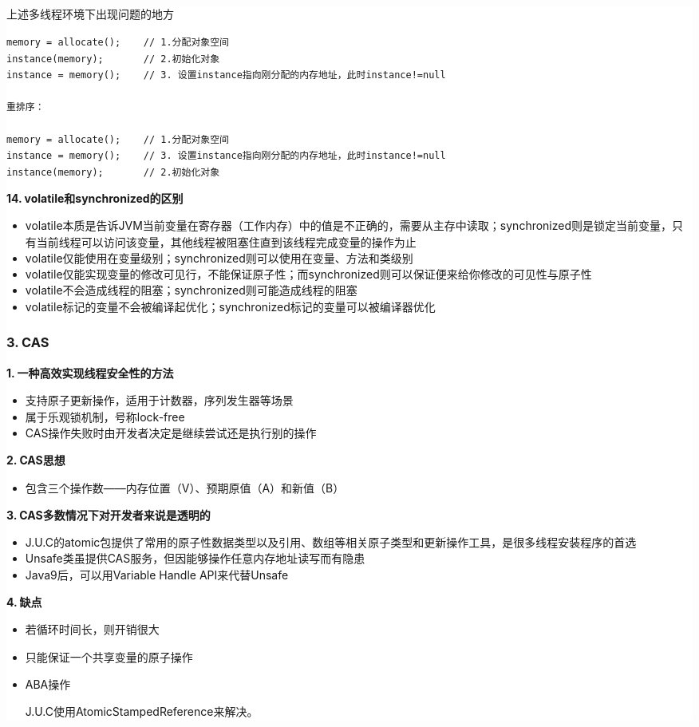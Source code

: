 

上述多线程环境下出现问题的地方

```
memory = allocate();	// 1.分配对象空间
instance(memory); 		// 2.初始化对象
instance = memory(); 	// 3. 设置instance指向刚分配的内存地址，此时instance!=null

重排序：

memory = allocate();	// 1.分配对象空间
instance = memory(); 	// 3. 设置instance指向刚分配的内存地址，此时instance!=null
instance(memory); 		// 2.初始化对象
```



**14. volatile和synchronized的区别**

- volatile本质是告诉JVM当前变量在寄存器（工作内存）中的值是不正确的，需要从主存中读取；synchronized则是锁定当前变量，只有当前线程可以访问该变量，其他线程被阻塞住直到该线程完成变量的操作为止
- volatile仅能使用在变量级别；synchronized则可以使用在变量、方法和类级别
- volatile仅能实现变量的修改可见行，不能保证原子性；而synchronized则可以保证便来给你修改的可见性与原子性
- volatile不会造成线程的阻塞；synchronized则可能造成线程的阻塞
- volatile标记的变量不会被编译起优化；synchronized标记的变量可以被编译器优化



### 3. CAS

**1. 一种高效实现线程安全性的方法**

- 支持原子更新操作，适用于计数器，序列发生器等场景
- 属于乐观锁机制，号称lock-free
- CAS操作失败时由开发者决定是继续尝试还是执行别的操作



**2. CAS思想**

- 包含三个操作数——内存位置（V）、预期原值（A）和新值（B）



**3. CAS多数情况下对开发者来说是透明的**

- J.U.C的atomic包提供了常用的原子性数据类型以及引用、数组等相关原子类型和更新操作工具，是很多线程安装程序的首选
- Unsafe类虽提供CAS服务，但因能够操作任意内存地址读写而有隐患
- Java9后，可以用Variable Handle API来代替Unsafe



**4. 缺点**

- 若循环时间长，则开销很大

- 只能保证一个共享变量的原子操作

- ABA操作

    J.U.C使用AtomicStampedReference来解决。
